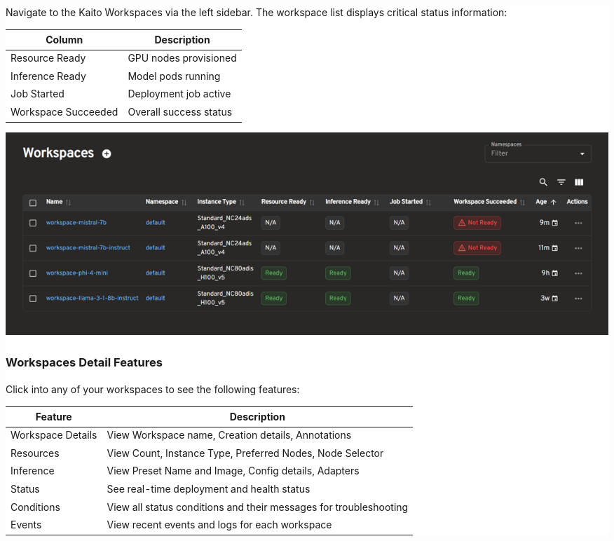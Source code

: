 Navigate to the Kaito Workspaces via the left sidebar. The workspace list displays critical status information:

| Column              | Description            |
| ------------------- | ---------------------- |
| Resource Ready      | GPU nodes provisioned  |
| Inference Ready     | Model pods running     |
| Job Started         | Deployment job active  |
| Workspace Succeeded | Overall success status |

![Workspaces](../../../src/logos/workspaces.png)

### Workspaces Detail Features

Click into any of your workspaces to see the following features:

| Feature           | Description                                                       |
| ----------------- | ----------------------------------------------------------------- |
| Workspace Details | View Workspace name, Creation details, Annotations                |
| Resources         | View Count, Instance Type, Preferred Nodes, Node Selector         |
| Inference         | View Preset Name and Image, Config details, Adapters              |
| Status            | See real-time deployment and health status                        |
| Conditions        | View all status conditions and their messages for troubleshooting |
| Events            | View recent events and logs for each workspace                    |
